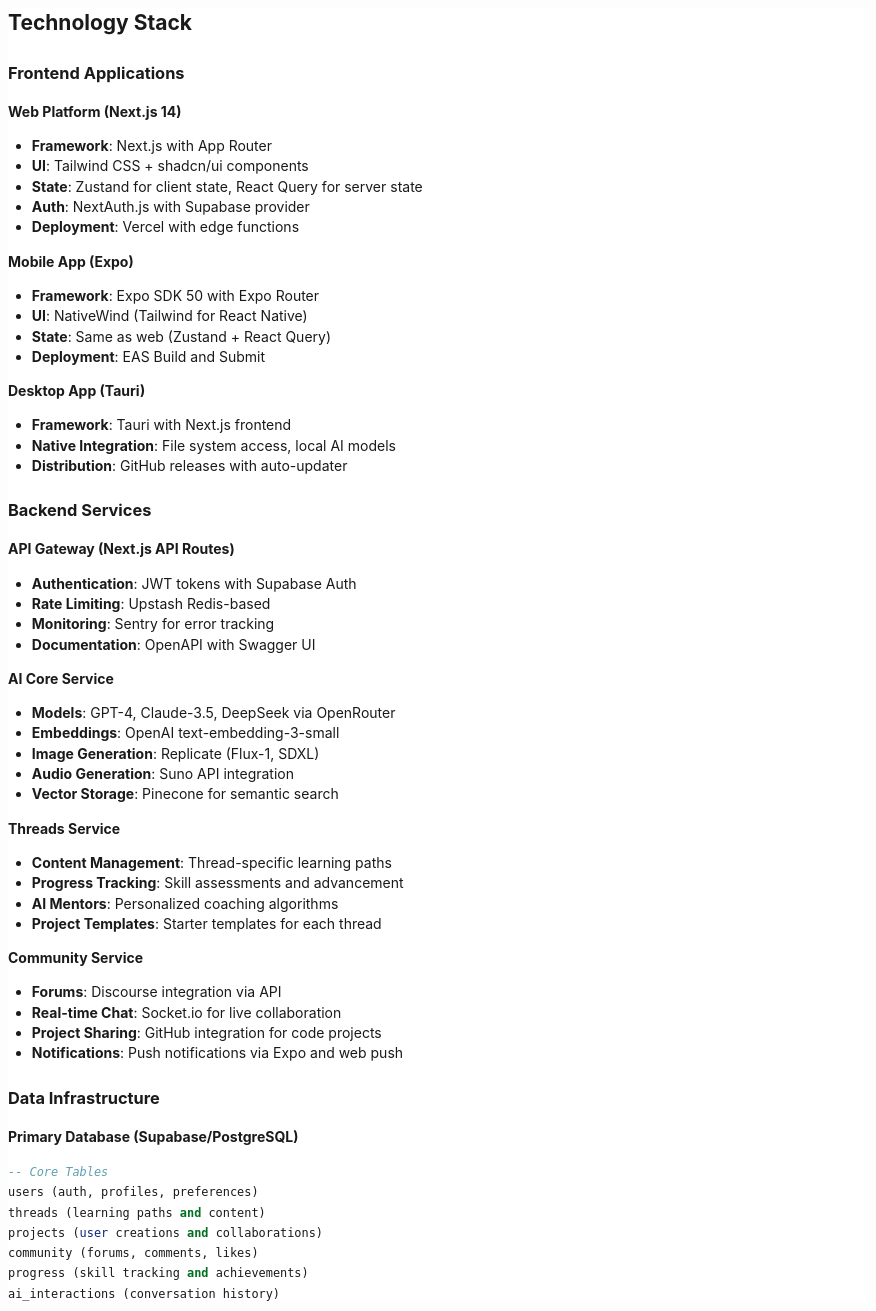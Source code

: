 ## Technology Stack

### Frontend Applications

**Web Platform (Next.js 14)**
- **Framework**: Next.js with App Router
- **UI**: Tailwind CSS + shadcn/ui components
- **State**: Zustand for client state, React Query for server state
- **Auth**: NextAuth.js with Supabase provider
- **Deployment**: Vercel with edge functions

**Mobile App (Expo)**
- **Framework**: Expo SDK 50 with Expo Router
- **UI**: NativeWind (Tailwind for React Native)
- **State**: Same as web (Zustand + React Query)
- **Deployment**: EAS Build and Submit

**Desktop App (Tauri)**
- **Framework**: Tauri with Next.js frontend
- **Native Integration**: File system access, local AI models
- **Distribution**: GitHub releases with auto-updater

### Backend Services

**API Gateway (Next.js API Routes)**
- **Authentication**: JWT tokens with Supabase Auth
- **Rate Limiting**: Upstash Redis-based
- **Monitoring**: Sentry for error tracking
- **Documentation**: OpenAPI with Swagger UI

**AI Core Service**
- **Models**: GPT-4, Claude-3.5, DeepSeek via OpenRouter
- **Embeddings**: OpenAI text-embedding-3-small
- **Image Generation**: Replicate (Flux-1, SDXL)
- **Audio Generation**: Suno API integration
- **Vector Storage**: Pinecone for semantic search

**Threads Service**
- **Content Management**: Thread-specific learning paths
- **Progress Tracking**: Skill assessments and advancement
- **AI Mentors**: Personalized coaching algorithms
- **Project Templates**: Starter templates for each thread

**Community Service**
- **Forums**: Discourse integration via API
- **Real-time Chat**: Socket.io for live collaboration
- **Project Sharing**: GitHub integration for code projects
- **Notifications**: Push notifications via Expo and web push

### Data Infrastructure

**Primary Database (Supabase/PostgreSQL)**
```sql
-- Core Tables
users (auth, profiles, preferences)
threads (learning paths and content)
projects (user creations and collaborations)
community (forums, comments, likes)
progress (skill tracking and achievements)
ai_interactions (conversation history)
```
